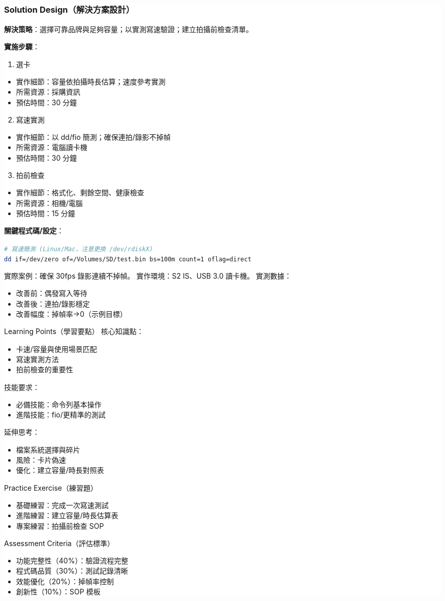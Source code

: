 ### Solution Design（解決方案設計）
**解決策略**：選擇可靠品牌與足夠容量；以實測寫速驗證；建立拍攝前檢查清單。

**實施步驟**：
1. 選卡
- 實作細節：容量依拍攝時長估算；速度參考實測
- 所需資源：採購資訊
- 預估時間：30 分鐘

2. 寫速實測
- 實作細節：以 dd/fio 簡測；確保連拍/錄影不掉幀
- 所需資源：電腦讀卡機
- 預估時間：30 分鐘

3. 拍前檢查
- 實作細節：格式化、剩餘空間、健康檢查
- 所需資源：相機/電腦
- 預估時間：15 分鐘

**關鍵程式碼/設定**：
```bash
# 寫速簡測 (Linux/Mac，注意更換 /dev/rdiskX)
dd if=/dev/zero of=/Volumes/SD/test.bin bs=100m count=1 oflag=direct
```

實際案例：確保 30fps 錄影連續不掉幀。
實作環境：S2 IS、USB 3.0 讀卡機。
實測數據：
- 改善前：偶發寫入等待
- 改善後：連拍/錄影穩定
- 改善幅度：掉幀率→0（示例目標）

Learning Points（學習要點）
核心知識點：
- 卡速/容量與使用場景匹配
- 寫速實測方法
- 拍前檢查的重要性

技能要求：
- 必備技能：命令列基本操作
- 進階技能：fio/更精準的測試

延伸思考：
- 檔案系統選擇與碎片
- 風險：卡片偽速
- 優化：建立容量/時長對照表

Practice Exercise（練習題）
- 基礎練習：完成一次寫速測試
- 進階練習：建立容量/時長估算表
- 專案練習：拍攝前檢查 SOP

Assessment Criteria（評估標準）
- 功能完整性（40%）：驗證流程完整
- 程式碼品質（30%）：測試記錄清晰
- 效能優化（20%）：掉幀率控制
- 創新性（10%）：SOP 模板
